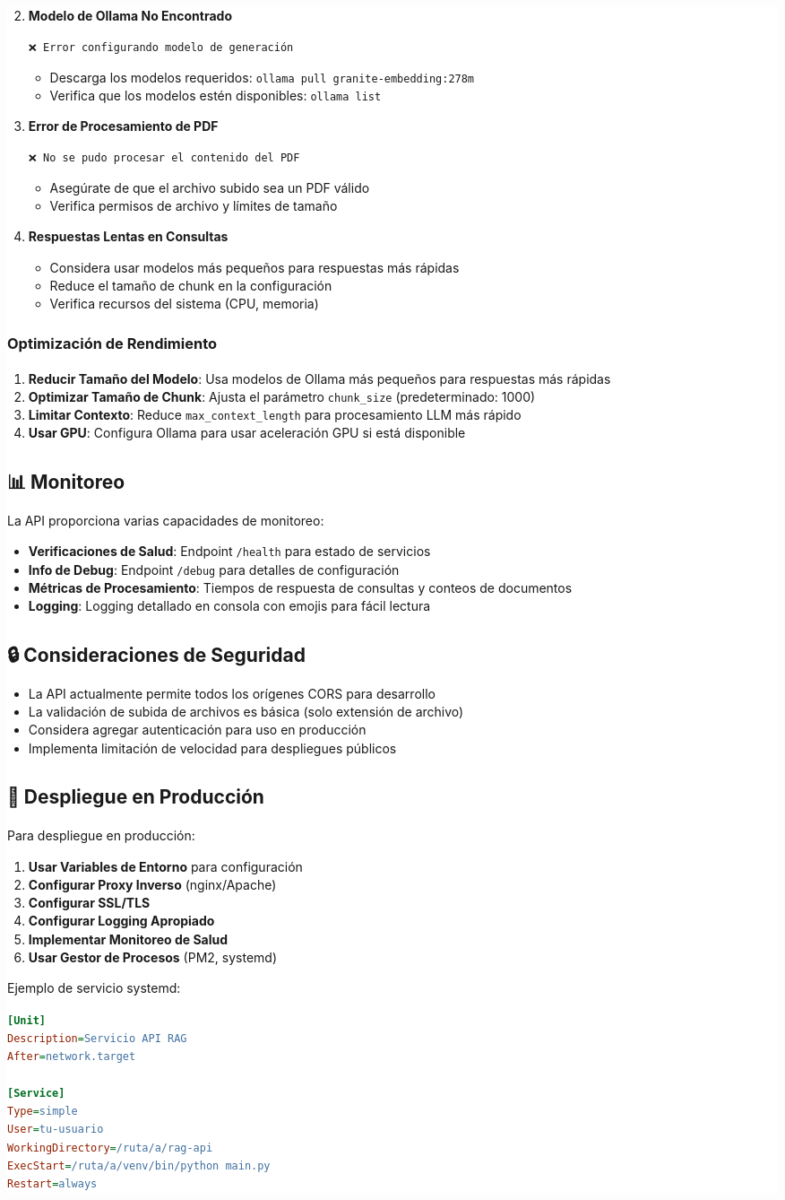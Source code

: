 2. **Modelo de Ollama No Encontrado**
   ```
   ❌ Error configurando modelo de generación
   ```
   - Descarga los modelos requeridos: `ollama pull granite-embedding:278m`
   - Verifica que los modelos estén disponibles: `ollama list`

3. **Error de Procesamiento de PDF**
   ```
   ❌ No se pudo procesar el contenido del PDF
   ```
   - Asegúrate de que el archivo subido sea un PDF válido
   - Verifica permisos de archivo y límites de tamaño

4. **Respuestas Lentas en Consultas**
   - Considera usar modelos más pequeños para respuestas más rápidas
   - Reduce el tamaño de chunk en la configuración
   - Verifica recursos del sistema (CPU, memoria)

### Optimización de Rendimiento

1. **Reducir Tamaño del Modelo**: Usa modelos de Ollama más pequeños para respuestas más rápidas
2. **Optimizar Tamaño de Chunk**: Ajusta el parámetro `chunk_size` (predeterminado: 1000)
3. **Limitar Contexto**: Reduce `max_context_length` para procesamiento LLM más rápido
4. **Usar GPU**: Configura Ollama para usar aceleración GPU si está disponible

## 📊 Monitoreo

La API proporciona varias capacidades de monitoreo:

- **Verificaciones de Salud**: Endpoint `/health` para estado de servicios
- **Info de Debug**: Endpoint `/debug` para detalles de configuración
- **Métricas de Procesamiento**: Tiempos de respuesta de consultas y conteos de documentos
- **Logging**: Logging detallado en consola con emojis para fácil lectura

## 🔒 Consideraciones de Seguridad

- La API actualmente permite todos los orígenes CORS para desarrollo
- La validación de subida de archivos es básica (solo extensión de archivo)
- Considera agregar autenticación para uso en producción
- Implementa limitación de velocidad para despliegues públicos

## 🚀 Despliegue en Producción

Para despliegue en producción:

1. **Usar Variables de Entorno** para configuración
2. **Configurar Proxy Inverso** (nginx/Apache)
3. **Configurar SSL/TLS**
4. **Configurar Logging Apropiado**
5. **Implementar Monitoreo de Salud**
6. **Usar Gestor de Procesos** (PM2, systemd)

Ejemplo de servicio systemd:
```ini
[Unit]
Description=Servicio API RAG
After=network.target

[Service]
Type=simple
User=tu-usuario
WorkingDirectory=/ruta/a/rag-api
ExecStart=/ruta/a/venv/bin/python main.py
Restart=always

```